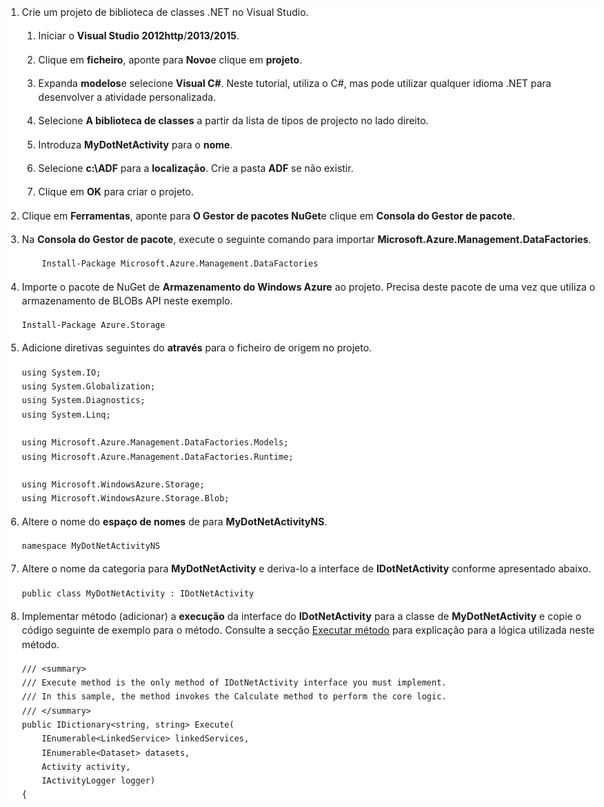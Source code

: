 1.  Crie um projeto de biblioteca de classes .NET no Visual Studio.

    1.  Iniciar o **Visual Studio 2012http**/**2013/2015**.

    2.  Clique em **ficheiro**, aponte para **Novo**e clique em **projeto**.

    3.  Expanda **modelos**e selecione **Visual C\#**. Neste tutorial, utiliza o C\#, mas pode utilizar qualquer idioma .NET para desenvolver a atividade personalizada.

    4.  Selecione **A biblioteca de classes** a partir da lista de tipos de projecto no lado direito.

    5.  Introduza **MyDotNetActivity** para o **nome**.

    6.  Selecione **c:\\ADF** para a **localização**. Crie a pasta **ADF** se não existir.

    7.  Clique em **OK** para criar o projeto.

2.  Clique em **Ferramentas**, aponte para **O Gestor de pacotes NuGet**e clique em **Consola do Gestor de pacote**.

3.  Na **Consola do Gestor de pacote**, execute o seguinte comando para importar **Microsoft.Azure.Management.DataFactories**.

            Install-Package Microsoft.Azure.Management.DataFactories

4.  Importe o pacote de NuGet de **Armazenamento do Windows Azure** ao projeto. Precisa deste pacote de uma vez que utiliza o armazenamento de BLOBs API neste exemplo.

        Install-Package Azure.Storage

5.  Adicione diretivas seguintes do **através** para o ficheiro de origem no projeto.

        using System.IO;
        using System.Globalization;
        using System.Diagnostics;
        using System.Linq;

        using Microsoft.Azure.Management.DataFactories.Models;
        using Microsoft.Azure.Management.DataFactories.Runtime;

        using Microsoft.WindowsAzure.Storage;
        using Microsoft.WindowsAzure.Storage.Blob;

6.  Altere o nome do **espaço de nomes** de para **MyDotNetActivityNS**.

        namespace MyDotNetActivityNS

7.  Altere o nome da categoria para **MyDotNetActivity** e deriva-lo a interface de **IDotNetActivity** conforme apresentado abaixo.

        public class MyDotNetActivity : IDotNetActivity

8.  Implementar método (adicionar) a **execução** da interface do **IDotNetActivity** para a classe de **MyDotNetActivity** e copie o código seguinte de exemplo para o método. Consulte a secção [Executar método](#execute-method) para explicação para a lógica utilizada neste método.

        /// <summary>
        /// Execute method is the only method of IDotNetActivity interface you must implement.
        /// In this sample, the method invokes the Calculate method to perform the core logic.  
        /// </summary>
        public IDictionary<string, string> Execute(
            IEnumerable<LinkedService> linkedServices,
            IEnumerable<Dataset> datasets,
            Activity activity,
            IActivityLogger logger)
        {
